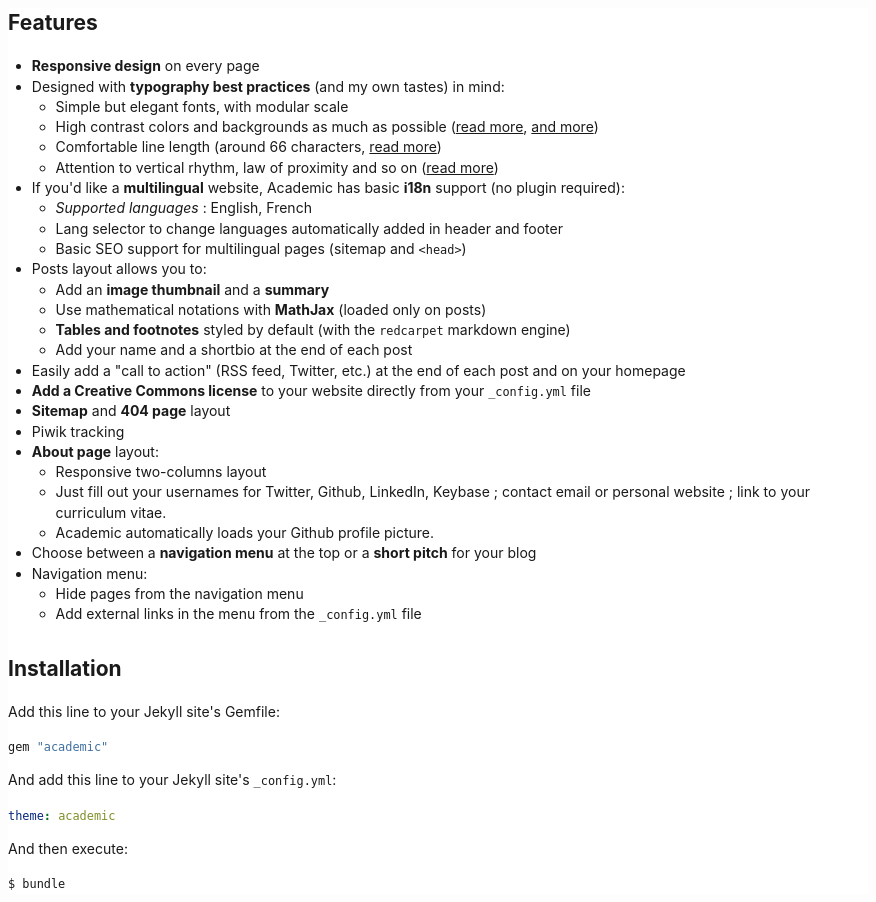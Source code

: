 ## Features

+ **Responsive design** on every page
+ Designed with **typography best practices** (and my own tastes) in mind:
    + Simple but elegant fonts, with modular scale
    + High contrast colors and backgrounds as much as possible ([read more](http://contrastrebellion.com/), [and more](https://backchannel.com/how-the-web-became-unreadable-a781ddc711b6))
    + Comfortable line length (around 66 characters, [read more](http://webtypography.net/2.1.2))
    + Attention to vertical rhythm, law of proximity and so on ([read more](http://typographyhandbook.com/))
+ If you'd like a **multilingual** website, Academic has basic **i18n** support (no plugin required):
    + *Supported languages* : English, French
    + Lang selector to change languages automatically added in header and footer
    + Basic SEO support for multilingual pages (sitemap and `<head>`)
+ Posts layout allows you to:
    + Add an **image thumbnail** and a **summary**
    + Use mathematical notations with **MathJax** (loaded only on posts)
    + **Tables and footnotes** styled by default (with the `redcarpet` markdown engine)
    + Add your name and a shortbio at the end of each post
+ Easily add a "call to action" (RSS feed, Twitter, etc.) at the end of each post and on your homepage
+ **Add a Creative Commons license** to your website directly from your `_config.yml` file
+ **Sitemap** and **404 page** layout
+ Piwik tracking
+ **About page** layout:
    + Responsive two-columns layout
    + Just fill out your usernames for Twitter, Github, LinkedIn, Keybase ; contact email or personal website ; link to your curriculum vitae.
    + Academic automatically loads your Github profile picture.
+ Choose between a **navigation menu** at the top or a **short pitch** for your blog
+ Navigation menu:
    + Hide pages from the navigation menu
    + Add external links in the menu from the `_config.yml` file

## Installation

Add this line to your Jekyll site's Gemfile:

```ruby
gem "academic"
```

And add this line to your Jekyll site's `_config.yml`:

```yaml
theme: academic
```

And then execute:

```
$ bundle
```
